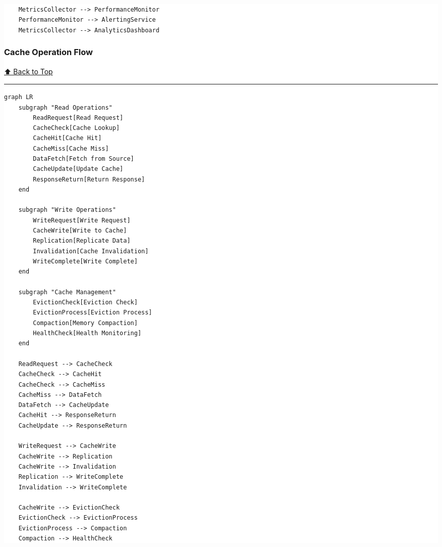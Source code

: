 ```mermaid
    MetricsCollector --> PerformanceMonitor
    PerformanceMonitor --> AlertingService
    MetricsCollector --> AnalyticsDashboard
```

### Cache Operation Flow

[⬆️ Back to Top](#-table-of-contents)

---


```mermaid
graph LR
    subgraph "Read Operations"
        ReadRequest[Read Request]
        CacheCheck[Cache Lookup]
        CacheHit[Cache Hit]
        CacheMiss[Cache Miss]
        DataFetch[Fetch from Source]
        CacheUpdate[Update Cache]
        ResponseReturn[Return Response]
    end
    
    subgraph "Write Operations"
        WriteRequest[Write Request]
        CacheWrite[Write to Cache]
        Replication[Replicate Data]
        Invalidation[Cache Invalidation]
        WriteComplete[Write Complete]
    end
    
    subgraph "Cache Management"
        EvictionCheck[Eviction Check]
        EvictionProcess[Eviction Process]
        Compaction[Memory Compaction]
        HealthCheck[Health Monitoring]
    end
    
    ReadRequest --> CacheCheck
    CacheCheck --> CacheHit
    CacheCheck --> CacheMiss
    CacheMiss --> DataFetch
    DataFetch --> CacheUpdate
    CacheHit --> ResponseReturn
    CacheUpdate --> ResponseReturn
    
    WriteRequest --> CacheWrite
    CacheWrite --> Replication
    CacheWrite --> Invalidation
    Replication --> WriteComplete
    Invalidation --> WriteComplete
    
    CacheWrite --> EvictionCheck
    EvictionCheck --> EvictionProcess
    EvictionProcess --> Compaction
    Compaction --> HealthCheck
```
